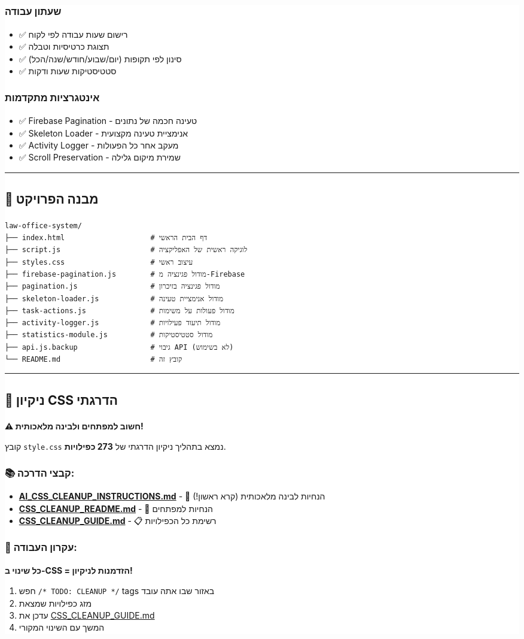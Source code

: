 ### שעתון עבודה
- ✅ רישום שעות עבודה לפי לקוח
- ✅ תצוגת כרטיסיות וטבלה
- ✅ סינון לפי תקופות (יום/שבוע/חודש/שנה/הכל)
- ✅ סטטיסטיקות שעות ודקות

### אינטגרציות מתקדמות
- ✅ Firebase Pagination - טעינה חכמה של נתונים
- ✅ Skeleton Loader - אנימציית טעינה מקצועית
- ✅ Activity Logger - מעקב אחר כל הפעולות
- ✅ Scroll Preservation - שמירת מיקום גלילה

---

## 📁 מבנה הפרויקט

```
law-office-system/
├── index.html                    # דף הבית הראשי
├── script.js                     # לוגיקה ראשית של האפליקציה
├── styles.css                    # עיצוב ראשי
├── firebase-pagination.js        # מודול פגינציה מ-Firebase
├── pagination.js                 # מודול פגינציה בזיכרון
├── skeleton-loader.js            # מודול אנימציית טעינה
├── task-actions.js               # מודול פעולות על משימות
├── activity-logger.js            # מודול תיעוד פעילויות
├── statistics-module.js          # מודול סטטיסטיקות
├── api.js.backup                 # גיבוי API (לא בשימוש)
└── README.md                     # קובץ זה
```

---

## 🧹 ניקיון CSS הדרגתי

**⚠️ חשוב למפתחים ולבינה מלאכותית!**

קובץ `style.css` נמצא בתהליך ניקיון הדרגתי של **273 כפילויות**.

### 📚 קבצי הדרכה:

- **[AI_CSS_CLEANUP_INSTRUCTIONS.md](AI_CSS_CLEANUP_INSTRUCTIONS.md)** - 🤖 הנחיות לבינה מלאכותית (קרא ראשון!)
- **[CSS_CLEANUP_README.md](CSS_CLEANUP_README.md)** - 👤 הנחיות למפתחים
- **[CSS_CLEANUP_GUIDE.md](CSS_CLEANUP_GUIDE.md)** - 📋 רשימת כל הכפילויות

### 🎯 עקרון העבודה:

**כל שינוי ב-CSS = הזדמנות לניקיון!**

1. חפש `/* TODO: CLEANUP */` tags באזור שבו אתה עובד
2. מזג כפילויות שמצאת
3. עדכן את [CSS_CLEANUP_GUIDE.md](CSS_CLEANUP_GUIDE.md)
4. המשך עם השינוי המקורי
